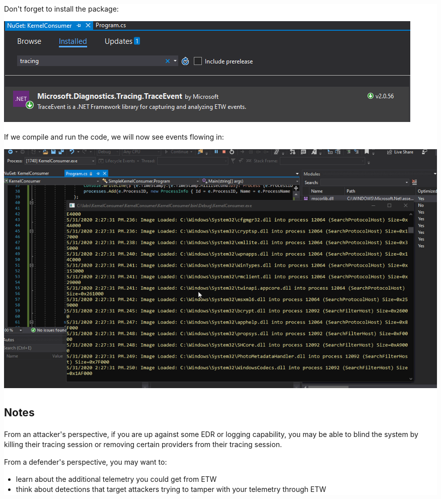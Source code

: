 Don't forget to install the package:

![](../../.gitbook/assets/image%20%28552%29.png)

If we compile and run the code, we will now see events flowing in:

![](../../.gitbook/assets/kernel-consumer.gif)

## Notes

From an attacker's perspective, if you are up against some EDR or logging capability, you may be able to blind the system by killing their tracing session or removing certain providers from their tracing session.

From a defender's perspective, you may want to:

* learn about the additional telemetry you could get from ETW
* think about detections that target attackers trying to tamper with your telemetry through ETW
